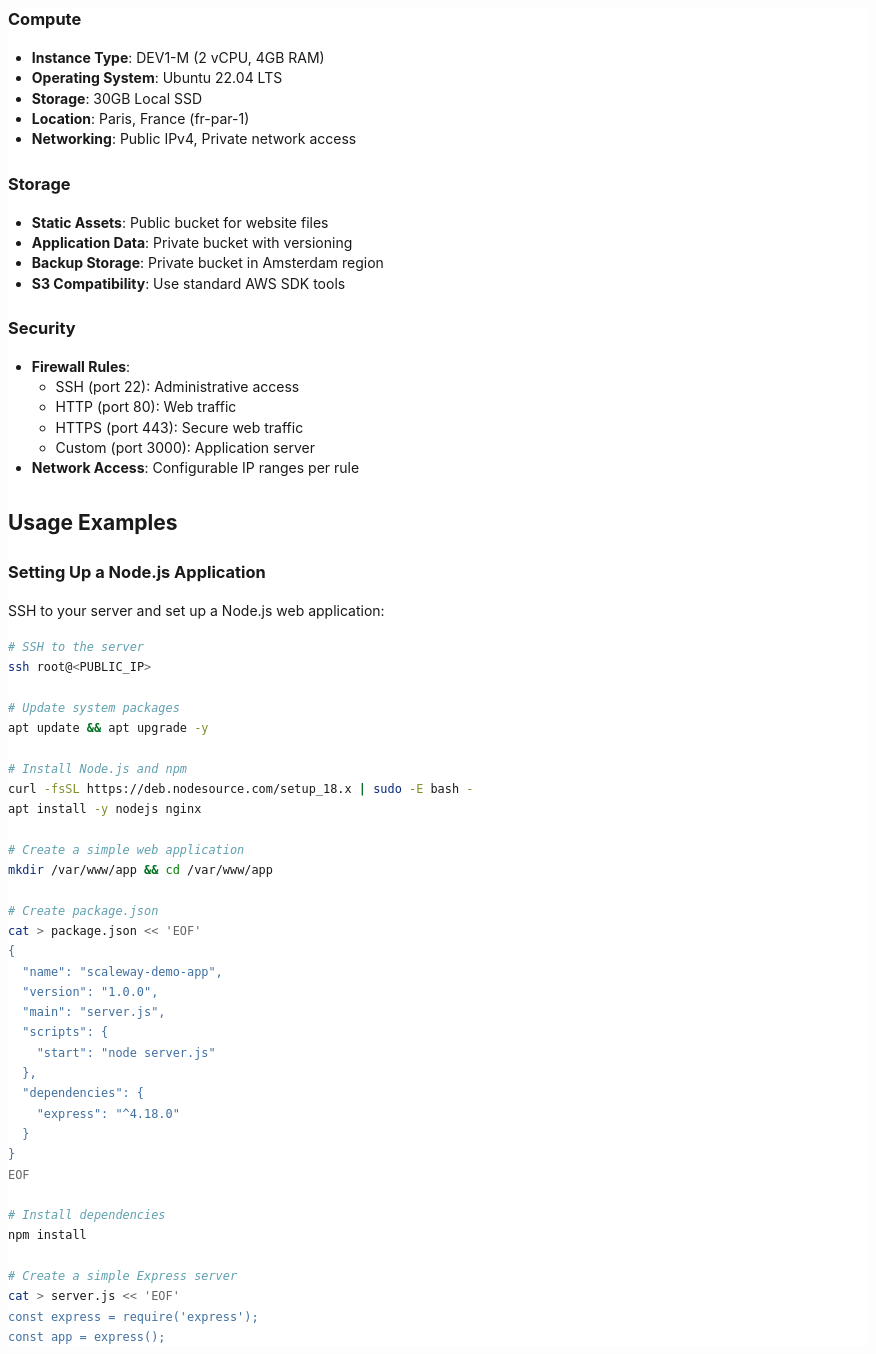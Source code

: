 ### Compute
- **Instance Type**: DEV1-M (2 vCPU, 4GB RAM)
- **Operating System**: Ubuntu 22.04 LTS
- **Storage**: 30GB Local SSD
- **Location**: Paris, France (fr-par-1)
- **Networking**: Public IPv4, Private network access

### Storage
- **Static Assets**: Public bucket for website files
- **Application Data**: Private bucket with versioning
- **Backup Storage**: Private bucket in Amsterdam region
- **S3 Compatibility**: Use standard AWS SDK tools

### Security
- **Firewall Rules**:
  - SSH (port 22): Administrative access
  - HTTP (port 80): Web traffic
  - HTTPS (port 443): Secure web traffic  
  - Custom (port 3000): Application server
- **Network Access**: Configurable IP ranges per rule

## Usage Examples

### Setting Up a Node.js Application

SSH to your server and set up a Node.js web application:

```bash
# SSH to the server
ssh root@<PUBLIC_IP>

# Update system packages
apt update && apt upgrade -y

# Install Node.js and npm
curl -fsSL https://deb.nodesource.com/setup_18.x | sudo -E bash -
apt install -y nodejs nginx

# Create a simple web application
mkdir /var/www/app && cd /var/www/app

# Create package.json
cat > package.json << 'EOF'
{
  "name": "scaleway-demo-app",
  "version": "1.0.0",
  "main": "server.js",
  "scripts": {
    "start": "node server.js"
  },
  "dependencies": {
    "express": "^4.18.0"
  }
}
EOF

# Install dependencies
npm install

# Create a simple Express server
cat > server.js << 'EOF'
const express = require('express');
const app = express();
```